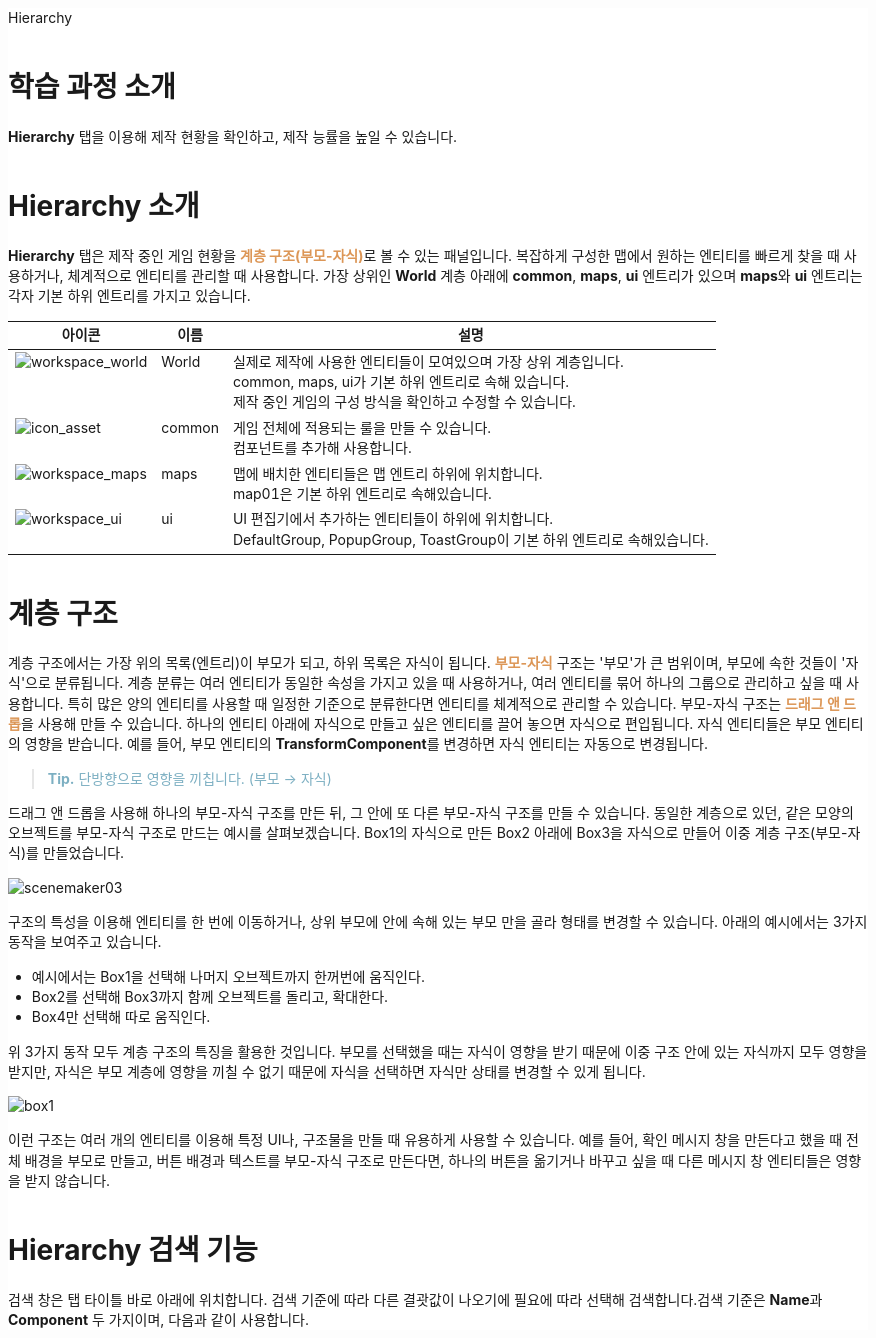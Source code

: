 Hierarchy 

# 학습 과정 소개
**Hierarchy** 탭을 이용해 제작 현황을 확인하고, 제작 능률을 높일 수 있습니다.

# Hierarchy 소개
**Hierarchy** 탭은 제작 중인 게임 현황을 <span style="color: #dc9656">**계층 구조(부모-자식)**</span>로 볼 수 있는 패널입니다. 복잡하게 구성한 맵에서 원하는 엔티티를 빠르게 찾을 때 사용하거나, 체계적으로 엔티티를 관리할 때 사용합니다. 가장 상위인 **World** 계층 아래에 **common**, **maps**, **ui** 엔트리가 있으며 **maps**와 **ui** 엔트리는 각자 기본 하위 엔트리를 가지고 있습니다.

| 아이콘 | 이름 | 설명 |
| --- | --- | --- |
| ![workspace\_world](https://mod-file.dn.nexoncdn.co.kr/bbs/1634520188174b448bb50e5c64320bb3c882a5b438d6d.png) | World | 실제로 제작에 사용한 엔티티들이 모여있으며 가장 상위 계층입니다.<br>common, maps, ui가 기본 하위 엔트리로 속해 있습니다.<br> 제작 중인 게임의 구성 방식을 확인하고 수정할 수 있습니다. |
| ![icon\_asset](https://mod-file.dn.nexoncdn.co.kr/bbs/163451962580666b43144ad504f8e9e4a7cc01771207a.png) | common | 게임 전체에 적용되는 룰을 만들 수 있습니다.<br>컴포넌트를 추가해 사용합니다. |
| ![workspace\_maps](https://mod-file.dn.nexoncdn.co.kr/bbs/16345995071559181085e7c2544278d4418375d12ca2e.png) | maps | 맵에 배치한 엔티티들은 맵 엔트리 하위에 위치합니다.<br>map01은 기본 하위 엔트리로 속해있습니다.|
| ![workspace\_ui](https://mod-file.dn.nexoncdn.co.kr/bbs/1634520137460bf156bbec2ef452c9a5a31d9cbec5a61.png) | ui | UI 편집기에서 추가하는 엔티티들이 하위에 위치합니다.<br>DefaultGroup, PopupGroup, ToastGroup이 기본 하위 엔트리로 속해있습니다. |
# 계층 구조
계층 구조에서는 가장 위의 목록(엔트리)이 부모가 되고, 하위 목록은 자식이 됩니다. <span style="color: #dc9656">**부모-자식**</span> 구조는 '부모'가 큰 범위이며, 부모에 속한 것들이 '자식'으로 분류됩니다.
계층 분류는 여러 엔티티가 동일한 속성을 가지고 있을 때 사용하거나, 여러 엔티티를 묶어 하나의 그룹으로 관리하고 싶을 때 사용합니다. 특히 많은 양의 엔티티를 사용할 때 일정한 기준으로 분류한다면 엔티티를 체계적으로 관리할 수 있습니다.
부모-자식 구조는 <span style="color: #dc9656">**드래그 앤 드롭**</span>을 사용해 만들 수 있습니다. 하나의 엔티티 아래에 자식으로 만들고 싶은 엔티티를 끌어 놓으면 자식으로 편입됩니다. 자식 엔티티들은 부모 엔티티의 영향을 받습니다. 예를 들어, 부모 엔티티의 **TransformComponent**를 변경하면 자식 엔티티는 자동으로 변경됩니다.

> **<span style="color: #7cafc2">Tip.</span>**
> <span style="color: #7cafc2">단방향으로 영향을 끼칩니다. (부모 → 자식)</span>

드래그 앤 드롭을 사용해 하나의 부모-자식 구조를 만든 뒤, 그 안에 또 다른 부모-자식 구조를 만들 수 있습니다. 동일한 계층으로 있던, 같은 모양의 오브젝트를 부모-자식 구조로 만드는 예시를 살펴보겠습니다. Box1의 자식으로 만든 Box2 아래에 Box3을 자식으로 만들어 이중 계층 구조(부모-자식)를 만들었습니다. 

![scenemaker03](https://mod-file.dn.nexoncdn.co.kr/bbs/16595015512015162cbdf29594207ad7fb9c0f51c75b2.gif "scenemaker03")<br>

구조의 특성을 이용해 엔티티를 한 번에 이동하거나, 상위 부모에 안에 속해 있는 부모 만을 골라 형태를 변경할 수 있습니다. 아래의 예시에서는 3가지 동작을 보여주고 있습니다.

* 예시에서는 Box1을 선택해 나머지 오브젝트까지 한꺼번에 움직인다.
* Box2를 선택해 Box3까지 함께 오브젝트를 돌리고, 확대한다.
* Box4만 선택해 따로 움직인다.

위 3가지 동작 모두 계층 구조의 특징을 활용한 것입니다. 부모를 선택했을 때는 자식이 영향을 받기 때문에 이중 구조 안에 있는 자식까지 모두 영향을 받지만, 자식은 부모 계층에 영향을 끼칠 수 없기 때문에 자식을 선택하면 자식만 상태를 변경할 수 있게 됩니다.

![box1](https://mod-file.dn.nexoncdn.co.kr/bbs/1661498040265eebb1ccae6574916b97afdfe7fb3a202.gif "box1")

이런 구조는 여러 개의 엔티티를 이용해 특정 UI나, 구조물을 만들 때 유용하게 사용할 수 있습니다. 예를 들어, 확인 메시지 창을 만든다고 했을 때 전체 배경을 부모로 만들고, 버튼 배경과 텍스트를 부모-자식 구조로 만든다면, 하나의 버튼을 옮기거나 바꾸고 싶을 때 다른 메시지 창 엔티티들은 영향을 받지 않습니다. 
# Hierarchy 검색 기능
검색 창은 탭 타이틀 바로 아래에 위치합니다. 검색 기준에 따라 다른 결괏값이 나오기에 필요에 따라 선택해 검색합니다.검색 기준은 **Name**과 **Component**</span> 두 가지이며, 다음과 같이 사용합니다.
